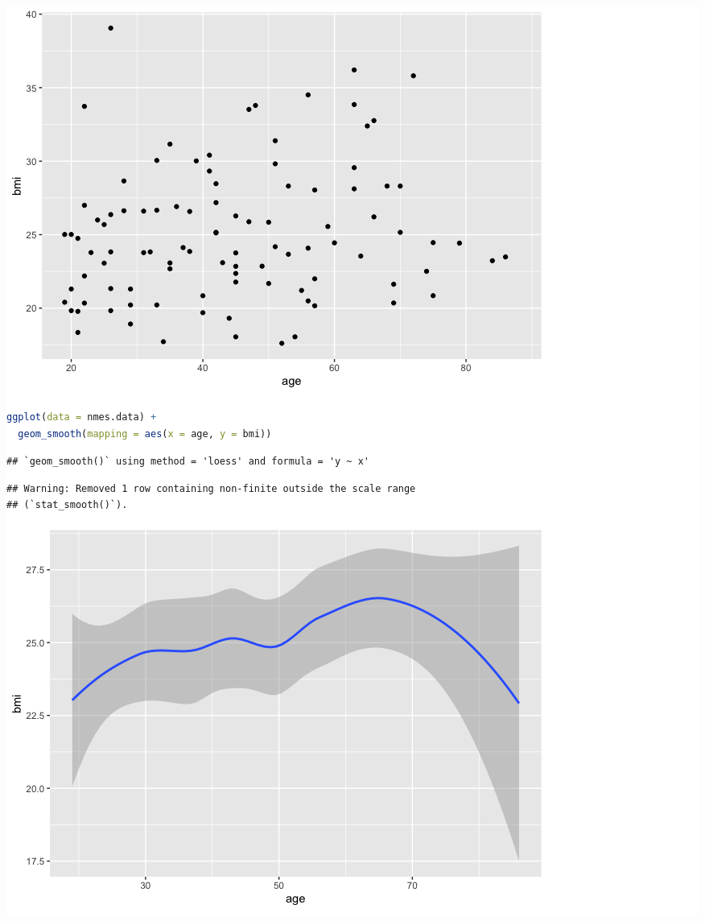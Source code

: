 ![](Content1-1_visualization_files/figure-html/unnamed-chunk-30-1.png)

``` r
ggplot(data = nmes.data) +
  geom_smooth(mapping = aes(x = age, y = bmi))
```

```
## `geom_smooth()` using method = 'loess' and formula = 'y ~ x'
```

```
## Warning: Removed 1 row containing non-finite outside the scale range
## (`stat_smooth()`).
```

![](Content1-1_visualization_files/figure-html/unnamed-chunk-30-2.png)
